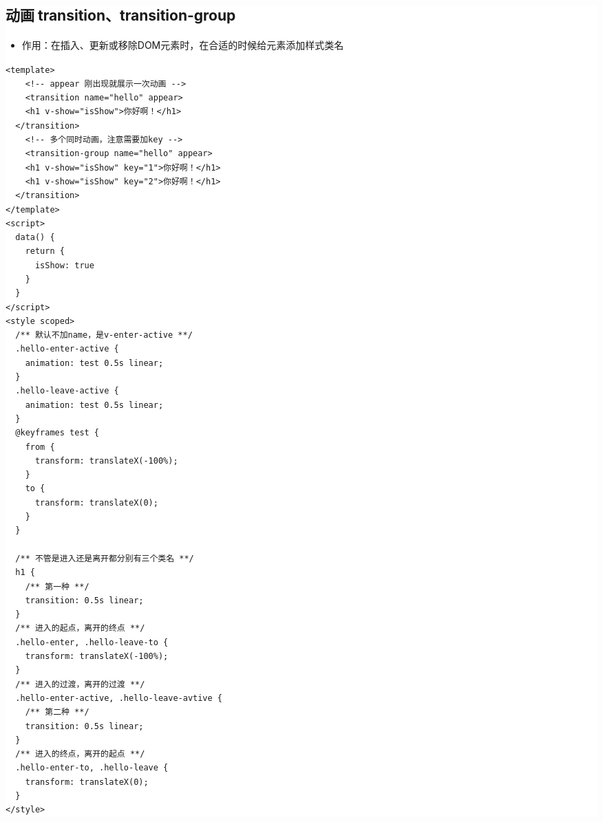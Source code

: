 ```js
```

## 动画 transition、transition-group

- 作用：在插入、更新或移除DOM元素时，在合适的时候给元素添加样式类名

```vue
<template>
	<!-- appear 刚出现就展示一次动画 -->
	<transition name="hello" appear>
    <h1 v-show="isShow">你好啊！</h1>
  </transition>
	<!-- 多个同时动画，注意需要加key -->
	<transition-group name="hello" appear>
    <h1 v-show="isShow" key="1">你好啊！</h1>
    <h1 v-show="isShow" key="2">你好啊！</h1>
  </transition>
</template>
<script>
  data() {
    return {
      isShow: true
    }
  }
</script>
<style scoped>
  /** 默认不加name，是v-enter-active **/
  .hello-enter-active {
    animation: test 0.5s linear;
  }
  .hello-leave-active {
    animation: test 0.5s linear;
  }
  @keyframes test {
    from {
      transform: translateX(-100%);
    }
    to {
      transform: translateX(0);
    }
  }
  
  /** 不管是进入还是离开都分别有三个类名 **/
  h1 {
    /** 第一种 **/
    transition: 0.5s linear;
  }
  /** 进入的起点，离开的终点 **/
  .hello-enter, .hello-leave-to {
    transform: translateX(-100%);
  }
  /** 进入的过渡，离开的过渡 **/
  .hello-enter-active, .hello-leave-avtive {
    /** 第二种 **/
    transition: 0.5s linear;
  }
  /** 进入的终点，离开的起点 **/
  .hello-enter-to, .hello-leave {
    transform: translateX(0);
  }
</style>
```
